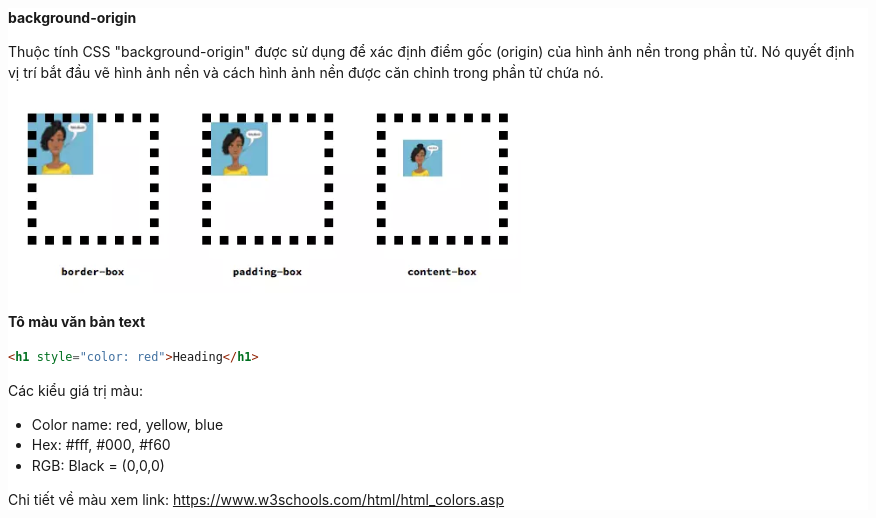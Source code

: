 **background-origin**

Thuộc tính CSS "background-origin" được sử dụng để xác định điểm gốc (origin) của hình ảnh nền trong phần tử. Nó quyết định vị trí bắt đầu vẽ hình ảnh nền và cách hình ảnh nền được căn chỉnh trong phần tử chứa nó.

![bg](img/bg-6.png)


**Tô màu văn bản text**

```html
<h1 style="color: red">Heading</h1>
```
Các kiểu giá trị màu:

- Color name: red, yellow, blue
- Hex: #fff, #000, #f60
- RGB: Black = (0,0,0)


Chi tiết về màu xem link: <https://www.w3schools.com/html/html_colors.asp>